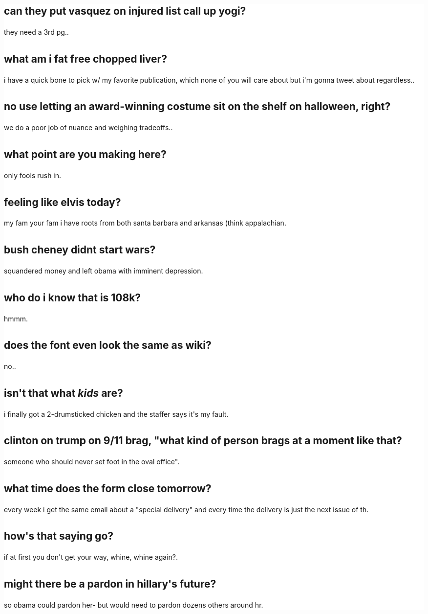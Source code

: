 ## can they put vasquez on injured list  call up yogi?
they need a 3rd pg..

## what am i fat free chopped liver?
i have a quick bone to pick w/ my favorite publication, which none of you will care about but i'm gonna tweet about regardless..

## no use letting an award-winning costume sit on the shelf on halloween, right?
we do a poor job of nuance and weighing tradeoffs..

## what point are you making here?
only fools rush in.

## feeling like elvis today?
my fam  your fam i have roots from both santa barbara and arkansas (think appalachian.

## bush cheney didnt start wars?
squandered money and left obama with imminent depression.

## who do i know that is 108k?
hmmm.

## does the font even look the same as wiki?
no..

## isn't that what *kids* are?
i finally got a 2-drumsticked chicken and the staffer says it's my fault.

## clinton on trump on 9/11 brag, "what kind of person brags at a moment like that?
someone who should never set foot in the oval office".

## what time does the form close tomorrow?
every week i get the same email about a "special delivery" and every time the delivery is just the next issue of th.

## how's that saying go?
if at first you don't get your way, whine, whine again?.

## might there be a pardon in hillary's future?
so obama could pardon her- but would need to pardon dozens others around hr.
